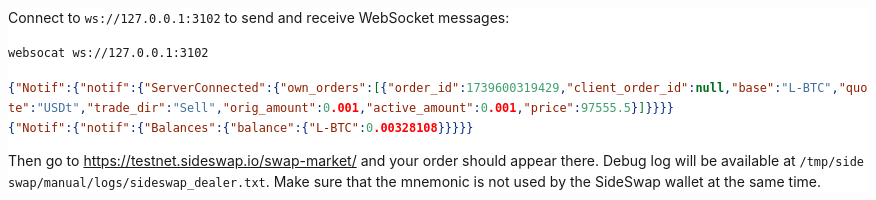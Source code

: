 Connect to `ws://127.0.0.1:3102` to send and receive WebSocket messages:
```shell
websocat ws://127.0.0.1:3102
```

```json
{"Notif":{"notif":{"ServerConnected":{"own_orders":[{"order_id":1739600319429,"client_order_id":null,"base":"L-BTC","quote":"USDt","trade_dir":"Sell","orig_amount":0.001,"active_amount":0.001,"price":97555.5}]}}}}
{"Notif":{"notif":{"Balances":{"balance":{"L-BTC":0.00328108}}}}}
```

Then go to https://testnet.sideswap.io/swap-market/ and your order should appear there.
Debug log will be available at `/tmp/sideswap/manual/logs/sideswap_dealer.txt`.
Make sure that the mnemonic is not used by the SideSwap wallet at the same time.
